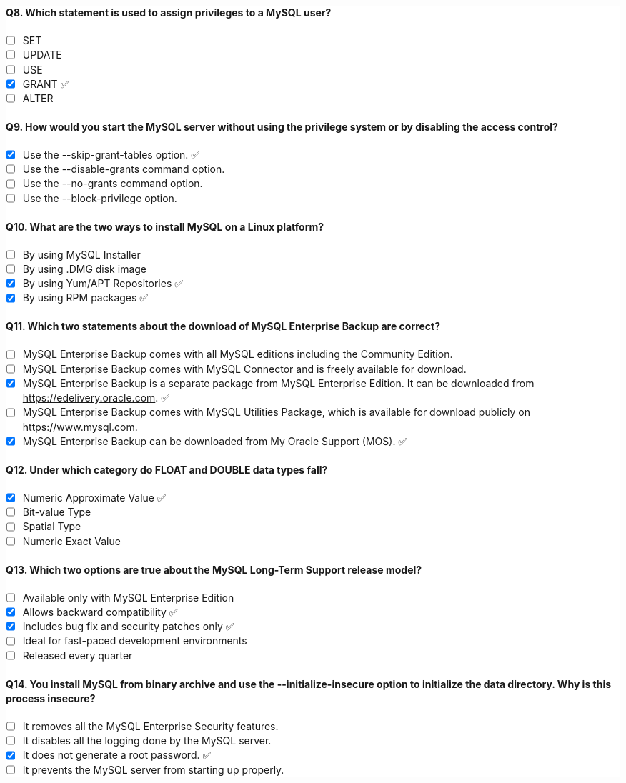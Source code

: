 #### Q8. Which statement is used to assign privileges to a MySQL user?
- [ ] SET
- [ ] UPDATE
- [ ] USE
- [x] GRANT ✅
- [ ] ALTER

#### Q9. How would you start the MySQL server without using the privilege system or by disabling the access control?
- [x] Use the --skip-grant-tables option.  ✅
- [ ] Use the --disable-grants command option.
- [ ] Use the --no-grants command option.
- [ ] Use the --block-privilege option.

#### Q10. What are the two ways to install MySQL on a Linux platform?
- [ ] By using MySQL Installer
- [ ] By using .DMG disk image
- [x] By using Yum/APT Repositories ✅
- [x] By using RPM packages ✅

#### Q11. Which two statements about the download of MySQL Enterprise Backup are correct?
- [ ] MySQL Enterprise Backup comes with all MySQL editions including the Community Edition.
- [ ] MySQL Enterprise Backup comes with MySQL Connector and is freely available for download.
- [x] MySQL Enterprise Backup is a separate package from MySQL Enterprise Edition. It can be downloaded from https://edelivery.oracle.com. ✅
- [ ] MySQL Enterprise Backup comes with MySQL Utilities Package, which is available for download publicly on https://www.mysql.com.
- [x] MySQL Enterprise Backup can be downloaded from My Oracle Support (MOS). ✅

#### Q12. Under which category do FLOAT and DOUBLE data types fall?
- [x] Numeric Approximate Value ✅
- [ ] Bit-value Type
- [ ] Spatial Type
- [ ] Numeric Exact Value

#### Q13. Which two options are true about the MySQL Long-Term Support release model?
- [ ] Available only with MySQL Enterprise Edition
- [x] Allows backward compatibility ✅
- [x] Includes bug fix and security patches only ✅
- [ ] Ideal for fast-paced development environments
- [ ] Released every quarter

#### Q14. You install MySQL from binary archive and use the --initialize-insecure option to initialize the data directory. Why is this process insecure?
- [ ] It removes all the MySQL Enterprise Security features.
- [ ] It disables all the logging done by the MySQL server.
- [x] It does not generate a root password. ✅
- [ ] It prevents the MySQL server from starting up properly.
